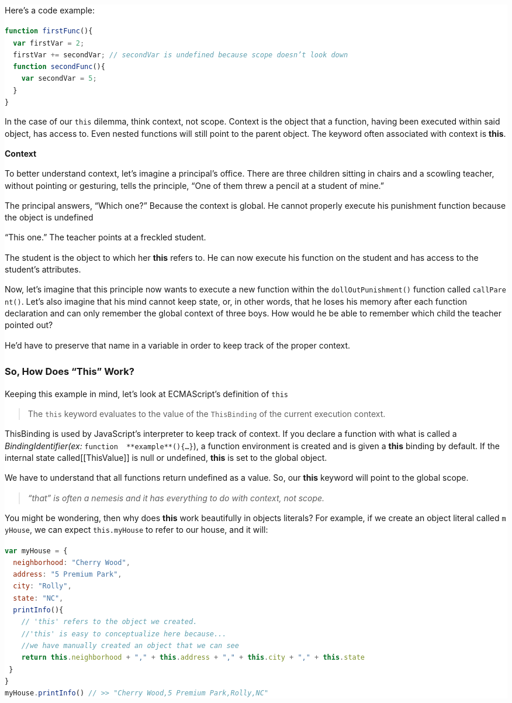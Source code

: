 Here’s a code example:

```javascript
function firstFunc(){
  var firstVar = 2;
  firstVar += secondVar; // secondVar is undefined because scope doesn’t look down
  function secondFunc(){
    var secondVar = 5;
  }
}
```

In the case of our  `this`  dilemma, think context, not scope. Context is the object that a function, having been executed within said object, has access to. Even nested functions will still point to the parent object. The keyword often associated with context is  **this**.

**Context**

To better understand context, let’s imagine a principal’s office. There are three children sitting in chairs and a scowling teacher, without pointing or gesturing, tells the principle, “One of them threw a pencil at a student of mine.”

The principal answers, “Which one?” Because the context is global. He cannot properly execute his punishment function because the object is undefined

“This one.” The teacher points at a freckled student.

The student is the object to which her  **this** refers to. He can now execute his function on the student and has access to the student’s attributes.

Now, let’s imagine that this principle now wants to execute a new function within the  `dollOutPunishment()`  function called  `callParent()`. Let’s also imagine that his mind cannot keep state, or, in other words, that he loses his memory after each function declaration and can only remember the global context of three boys. How would he be able to remember which child the teacher pointed out?

He’d have to preserve that name in a variable in order to keep track of the proper context.

 <h3>So, How Does “This” Work?</h3>

Keeping this example in mind, let’s look at ECMAScript’s definition of  `this`

> The  `this`  keyword evaluates to the value of the  `ThisBinding`  of the current execution context.

ThisBinding is used by JavaScript’s interpreter to keep track of context. If you declare a function with what is called a  _BindingIdentifier(ex:_ `function  **example**(){…}`), a function environment is created and is given a  **this**  binding by default. If the internal state called[[ThisValue]] is null or undefined, **this**  is set to the global object.

We have to understand that all functions return undefined as a value. So, our  **this**  keyword will point to the global scope.

> _“that” is often a nemesis and it has everything to do with context, not scope._

You might be wondering, then why does  **this**  work beautifully in objects literals? For example, if we create an object literal called  `myHouse`, we can expect  `this.myHouse`  to refer to our house, and it will:
```javascript
var myHouse = {
  neighborhood: "Cherry Wood",
  address: "5 Premium Park",
  city: "Rolly",
  state: "NC",
  printInfo(){ 
    // 'this' refers to the object we created. 
    //'this' is easy to conceptualize here because... 
    //we have manually created an object that we can see
    return this.neighborhood + "," + this.address + "," + this.city + "," + this.state
 }
}
myHouse.printInfo() // >> "Cherry Wood,5 Premium Park,Rolly,NC"
```